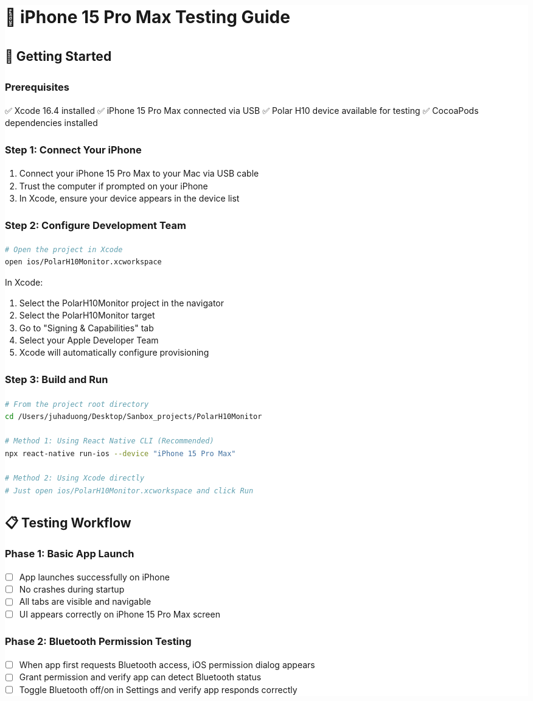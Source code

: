 # 📱 iPhone 15 Pro Max Testing Guide

## 🚀 Getting Started

### Prerequisites
✅ Xcode 16.4 installed
✅ iPhone 15 Pro Max connected via USB
✅ Polar H10 device available for testing
✅ CocoaPods dependencies installed

### Step 1: Connect Your iPhone
1. Connect your iPhone 15 Pro Max to your Mac via USB cable
2. Trust the computer if prompted on your iPhone
3. In Xcode, ensure your device appears in the device list

### Step 2: Configure Development Team
```bash
# Open the project in Xcode
open ios/PolarH10Monitor.xcworkspace
```

In Xcode:
1. Select the PolarH10Monitor project in the navigator
2. Select the PolarH10Monitor target
3. Go to "Signing & Capabilities" tab
4. Select your Apple Developer Team
5. Xcode will automatically configure provisioning

### Step 3: Build and Run
```bash
# From the project root directory
cd /Users/juhaduong/Desktop/Sanbox_projects/PolarH10Monitor

# Method 1: Using React Native CLI (Recommended)
npx react-native run-ios --device "iPhone 15 Pro Max"

# Method 2: Using Xcode directly
# Just open ios/PolarH10Monitor.xcworkspace and click Run
```

## 📋 Testing Workflow

### Phase 1: Basic App Launch
- [ ] App launches successfully on iPhone
- [ ] No crashes during startup
- [ ] All tabs are visible and navigable
- [ ] UI appears correctly on iPhone 15 Pro Max screen

### Phase 2: Bluetooth Permission Testing
- [ ] When app first requests Bluetooth access, iOS permission dialog appears
- [ ] Grant permission and verify app can detect Bluetooth status
- [ ] Toggle Bluetooth off/on in Settings and verify app responds correctly
